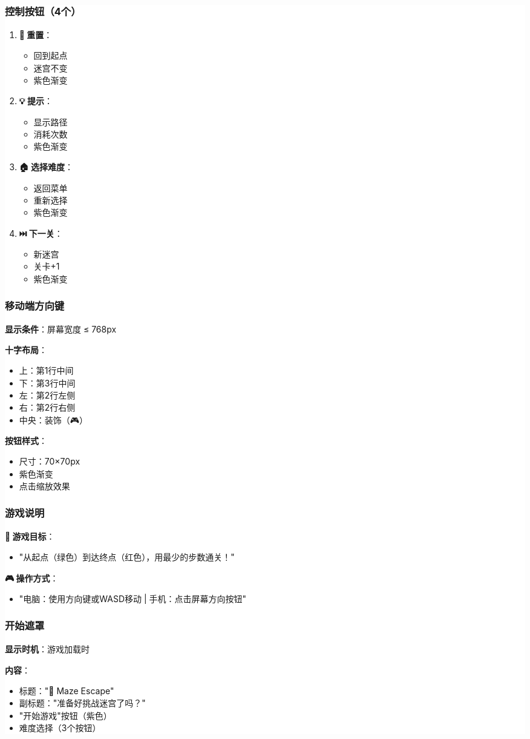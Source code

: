 ### 控制按钮（4个）

1. **🔄 重置**：
   - 回到起点
   - 迷宫不变
   - 紫色渐变

2. **💡 提示**：
   - 显示路径
   - 消耗次数
   - 紫色渐变

3. **🏠 选择难度**：
   - 返回菜单
   - 重新选择
   - 紫色渐变

4. **⏭️ 下一关**：
   - 新迷宫
   - 关卡+1
   - 紫色渐变

### 移动端方向键

**显示条件**：屏幕宽度 ≤ 768px

**十字布局**：
- 上：第1行中间
- 下：第3行中间
- 左：第2行左侧
- 右：第2行右侧
- 中央：装饰（🎮）

**按钮样式**：
- 尺寸：70×70px
- 紫色渐变
- 点击缩放效果

### 游戏说明

**🎯 游戏目标**：
- "从起点（绿色）到达终点（红色），用最少的步数通关！"

**🎮 操作方式**：
- "电脑：使用方向键或WASD移动 | 手机：点击屏幕方向按钮"

### 开始遮罩

**显示时机**：游戏加载时

**内容**：
- 标题："🎯 Maze Escape"
- 副标题："准备好挑战迷宫了吗？"
- "开始游戏"按钮（紫色）
- 难度选择（3个按钮）
